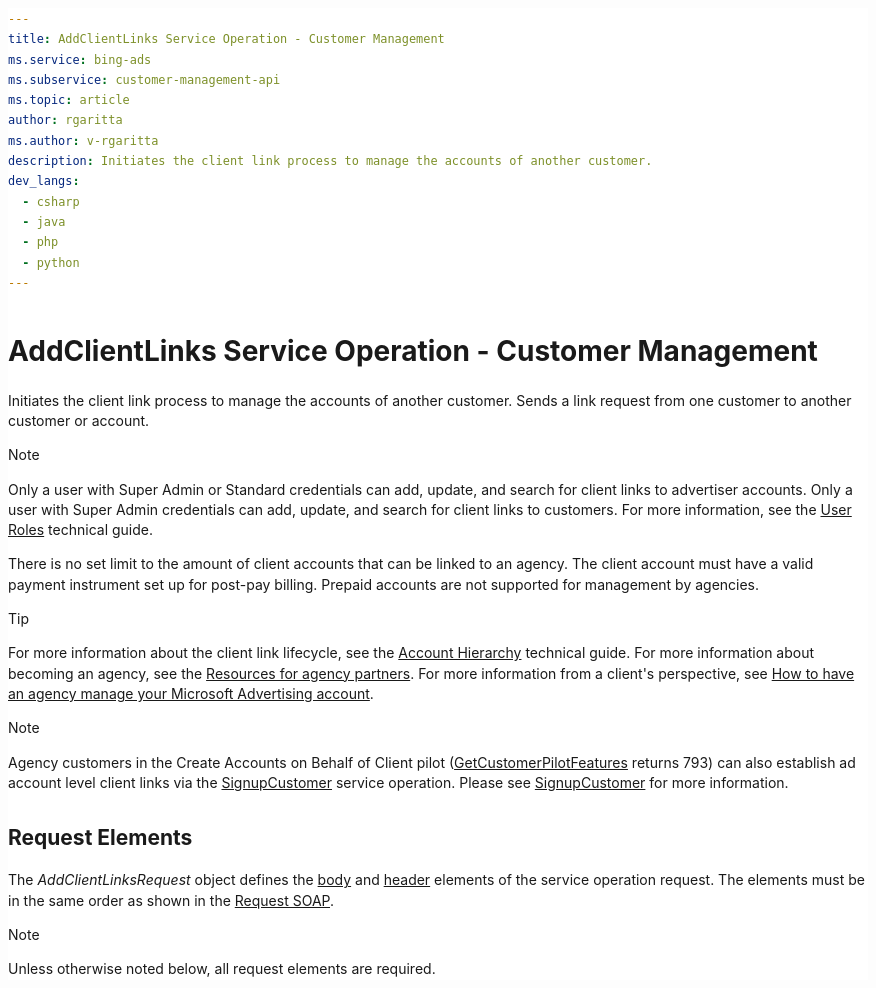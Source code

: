 ```yaml
---
title: AddClientLinks Service Operation - Customer Management
ms.service: bing-ads
ms.subservice: customer-management-api
ms.topic: article
author: rgaritta
ms.author: v-rgaritta
description: Initiates the client link process to manage the accounts of another customer.
dev_langs: 
  - csharp
  - java
  - php
  - python
---
```

# AddClientLinks Service Operation - Customer Management
Initiates the client link process to manage the accounts of another customer. Sends a link request from one customer to another customer or account.

> [!NOTE]
> Only a user with Super Admin or Standard credentials can add, update, and search for client links to advertiser accounts. Only a user with Super Admin credentials can add, update, and search for client links to customers. For more information, see the [User Roles](../guides/account-hierarchy-permissions.md#user-roles) technical guide.   

There is no set limit to the amount of client accounts that can be linked to an agency. The client account must have a valid payment instrument set up for post-pay billing. Prepaid accounts are not supported for management by agencies.  

> [!TIP]
> For more information about the client link lifecycle, see the [Account Hierarchy](../guides/account-hierarchy-permissions.md#account-hierarchy) technical guide. For more information about becoming an agency, see the [Resources for agency partners](https://about.ads.microsoft.com/en-us/resources/agency-hub). For more information from a client's perspective, see [How to have an agency manage your Microsoft Advertising account](https://help.ads.microsoft.com/#apex/3/en/52004/3).  

> [!NOTE]
> Agency customers in the Create Accounts on Behalf of Client pilot ([GetCustomerPilotFeatures](../customer-management-service/getcustomerpilotfeatures.md) returns 793) can also establish ad account level client links via the [SignupCustomer](../customer-management-service/signupcustomer.md) service operation. Please see [SignupCustomer](../customer-management-service/signupcustomer.md) for more information. 

## <a name="request"></a>Request Elements
The *AddClientLinksRequest* object defines the [body](#request-body) and [header](#request-header) elements of the service operation request. The elements must be in the same order as shown in the [Request SOAP](#request-soap). 

> [!NOTE]
> Unless otherwise noted below, all request elements are required.
